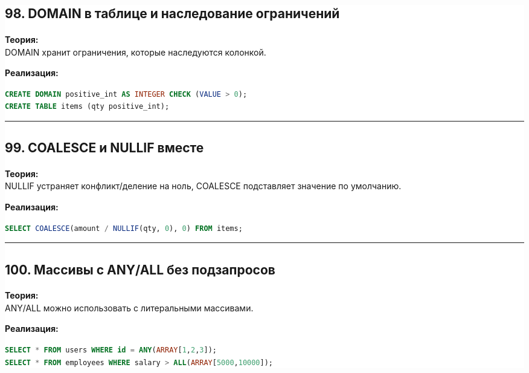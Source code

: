 
## 98. DOMAIN в таблице и наследование ограничений
**Теория:**  
DOMAIN хранит ограничения, которые наследуются колонкой.

**Реализация:**
```sql
CREATE DOMAIN positive_int AS INTEGER CHECK (VALUE > 0);
CREATE TABLE items (qty positive_int);
```

---

## 99. COALESCE и NULLIF вместе
**Теория:**  
NULLIF устраняет конфликт/деление на ноль, COALESCE подставляет значение по умолчанию.

**Реализация:**
```sql
SELECT COALESCE(amount / NULLIF(qty, 0), 0) FROM items;
```

---

## 100. Массивы с ANY/ALL без подзапросов
**Теория:**  
ANY/ALL можно использовать с литеральными массивами.

**Реализация:**
```sql
SELECT * FROM users WHERE id = ANY(ARRAY[1,2,3]);
SELECT * FROM employees WHERE salary > ALL(ARRAY[5000,10000]);
```
